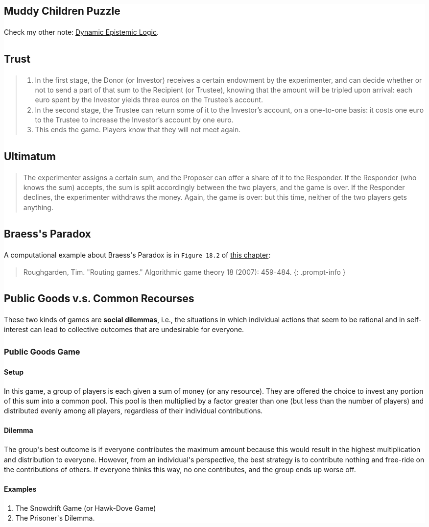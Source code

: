 
## Muddy Children Puzzle

Check my other note: [Dynamic Epistemic Logic](https://yuelin301.github.io/posts/Dynamic-Epistemic-Logic/#the-muddy-children-puzzle).


## Trust
> 1. In the first stage, the Donor (or Investor) receives a certain endowment by the experimenter, and can decide whether or not to send a part of that sum to the Recipient (or Trustee), knowing that the amount will be tripled upon arrival: each euro spent by the Investor yields three euros on the Trustee’s account.
> 2. In the second stage, the Trustee can return some of it to the Investor’s account, on a one-to-one basis: it costs one euro to the Trustee to increase the Investor’s account by one euro.
> 3. This ends the game. Players know that they will not meet again.

## Ultimatum
> The experimenter assigns a certain sum, and the Proposer can offer a share of it to the Responder. If the Responder (who knows the sum) accepts, the sum is split accordingly between the two players, and the game is over. If the Responder declines, the experimenter withdraws the money. Again, the game is over: but this time, neither of the two players gets anything.

## Braess's Paradox
A computational example about Braess's Paradox is in `Figure 18.2` of [this chapter](https://timroughgarden.org/papers/rg.pdf):

> Roughgarden, Tim. "Routing games." Algorithmic game theory 18 (2007): 459-484.
{: .prompt-info }


## Public Goods v.s. Common Recourses

These two kinds of games are **social dilemmas**, i.e., the situations in which individual actions that seem to be rational and in self-interest can lead to collective outcomes that are undesirable for everyone.

### Public Goods Game
#### Setup
In this game, a group of players is each given a sum of money (or any resource). They are offered the choice to invest any portion of this sum into a common pool. This pool is then multiplied by a factor greater than one (but less than the number of players) and distributed evenly among all players, regardless of their individual contributions.

#### Dilemma
The group's best outcome is if everyone contributes the maximum amount because this would result in the highest multiplication and distribution to everyone. However, from an individual's perspective, the best strategy is to contribute nothing and free-ride on the contributions of others. If everyone thinks this way, no one contributes, and the group ends up worse off.

#### Examples
1. The Snowdrift Game (or Hawk-Dove Game)
2. The Prisoner's Dilemma.
    